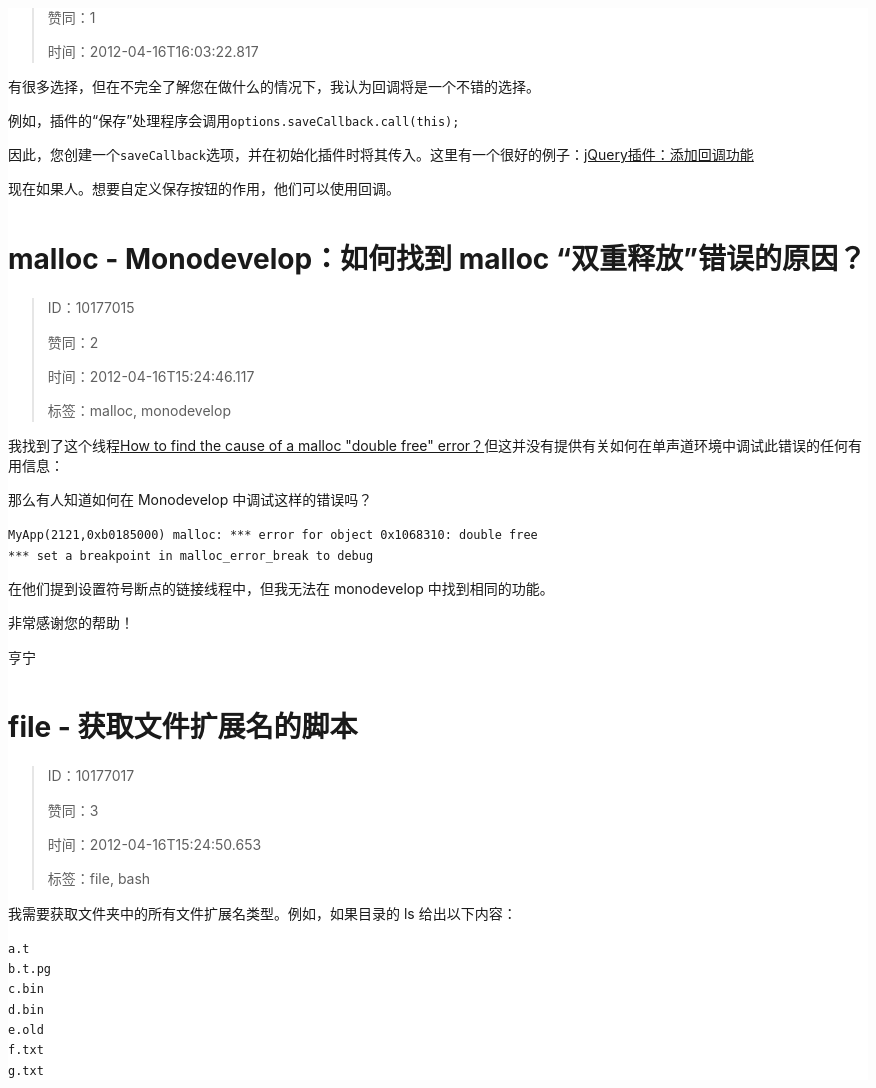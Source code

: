 > 赞同：1
> 
> 时间：2012-04-16T16:03:22.817

有很多选择，但在不完全了解您在做什么的情况下，我认为回调将是一个不错的选择。

例如，插件的“保存”处理程序会调用`options.saveCallback.call(this);`

因此，您创建一个`saveCallback`选项，并在初始化插件时将其传入。这里有一个很好的例子：[jQuery插件：添加回调功能](https://stackoverflow.com/questions/2534436/jquery-plugin-adding-callback-functionality)

现在如果人。想要自定义保存按钮的作用，他们可以使用回调。

# malloc - Monodevelop：如何找到 malloc “双重释放”错误的原因？

> ID：10177015
> 
> 赞同：2
> 
> 时间：2012-04-16T15:24:46.117
> 
> 标签：malloc, monodevelop

我找到了这个线程[How to find the cause of a malloc "double free" error？](https://stackoverflow.com/questions/971249/how-to-find-the-cause-of-a-malloc-double-free-error)但这并没有提供有关如何在单声道环境中调试此错误的任何有用信息：

那么有人知道如何在 Monodevelop 中调试这样的错误吗？

```
MyApp(2121,0xb0185000) malloc: *** error for object 0x1068310: double free
*** set a breakpoint in malloc_error_break to debug 
```

在他们提到设置符号断点的链接线程中，但我无法在 monodevelop 中找到相同的功能。

非常感谢您的帮助！

亨宁

# file - 获取文件扩展名的脚本

> ID：10177017
> 
> 赞同：3
> 
> 时间：2012-04-16T15:24:50.653
> 
> 标签：file, bash

我需要获取文件夹中的所有文件扩展名类型。例如，如果目录的 ls 给出以下内容：

```
a.t  
b.t.pg  
c.bin  
d.bin  
e.old  
f.txt  
g.txt 
```
